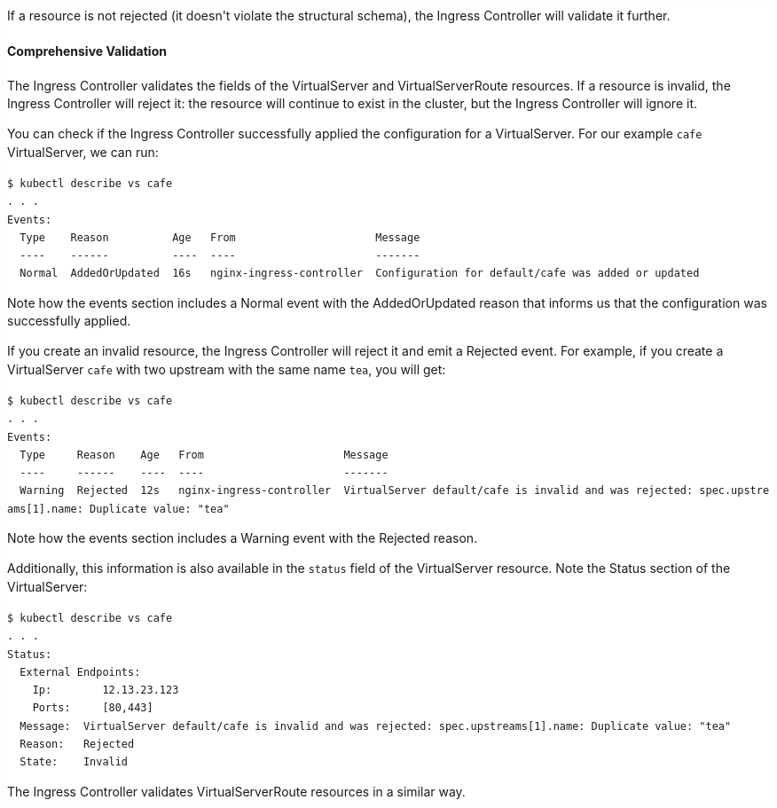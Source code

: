 If a resource is not rejected (it doesn't violate the structural schema), the Ingress Controller will validate it further.

#### Comprehensive Validation

The Ingress Controller validates the fields of the VirtualServer and VirtualServerRoute resources. If a resource is invalid, the Ingress Controller will reject it: the resource will continue to exist in the cluster, but the Ingress Controller will ignore it.

You can check if the Ingress Controller successfully applied the configuration for a VirtualServer. For our example `cafe` VirtualServer, we can run:
```
$ kubectl describe vs cafe
. . .
Events:
  Type    Reason          Age   From                      Message
  ----    ------          ----  ----                      -------
  Normal  AddedOrUpdated  16s   nginx-ingress-controller  Configuration for default/cafe was added or updated
```
Note how the events section includes a Normal event with the AddedOrUpdated reason that informs us that the configuration was successfully applied.

If you create an invalid resource, the Ingress Controller will reject it and emit a Rejected event. For example, if you create a VirtualServer `cafe` with two upstream with the same name `tea`, you will get:
```
$ kubectl describe vs cafe
. . .
Events:
  Type     Reason    Age   From                      Message
  ----     ------    ----  ----                      -------
  Warning  Rejected  12s   nginx-ingress-controller  VirtualServer default/cafe is invalid and was rejected: spec.upstreams[1].name: Duplicate value: "tea"
```
Note how the events section includes a Warning event with the Rejected reason.

Additionally, this information is also available in the `status` field of the VirtualServer resource. Note the Status section of the VirtualServer:

```
$ kubectl describe vs cafe
. . . 
Status:
  External Endpoints:
    Ip:        12.13.23.123
    Ports:     [80,443]
  Message:  VirtualServer default/cafe is invalid and was rejected: spec.upstreams[1].name: Duplicate value: "tea"
  Reason:   Rejected
  State:    Invalid
```

The Ingress Controller validates VirtualServerRoute resources in a similar way.
